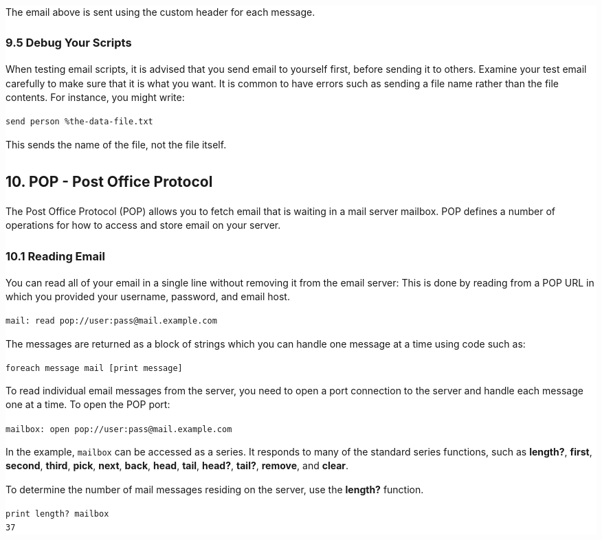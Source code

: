The email above is sent using the custom header for each message.

### 9.5 Debug Your Scripts

When testing email scripts, it is advised that you send email to yourself first, before sending it to others. Examine your test email carefully to make sure that it is what you want. It is common to have errors such as sending a file name rather than the file contents. For instance, you might write:

```
send person %the-data-file.txt

```

This sends the name of the file, not the file itself.

## 10. POP - Post Office Protocol

The Post Office Protocol (POP) allows you to fetch email that is waiting in a mail server mailbox. POP defines a number of operations for how to access and store email on your server.

### 10.1 Reading Email

You can read all of your email in a single line without removing it from the email server: This is done by reading from a POP URL in which you provided your username, password, and email host.

```
mail: read pop://user:pass@mail.example.com

```

The messages are returned as a block of strings which you can handle one message at a time using code such as:

```
foreach message mail [print message]

```

To read individual email messages from the server, you need to open a port connection to the server and handle each message one at a time. To open the POP port:

```
mailbox: open pop://user:pass@mail.example.com

```

In the example, `mailbox` can be accessed as a series. It responds to many of the standard series functions, such as **length?**, **first**, **second**, **third**, **pick**, **next**, **back**, **head**, **tail**, **head?**, **tail?**, **remove**, and **clear**.

To determine the number of mail messages residing on the server, use the **length?** function.

```
print length? mailbox
37

```
